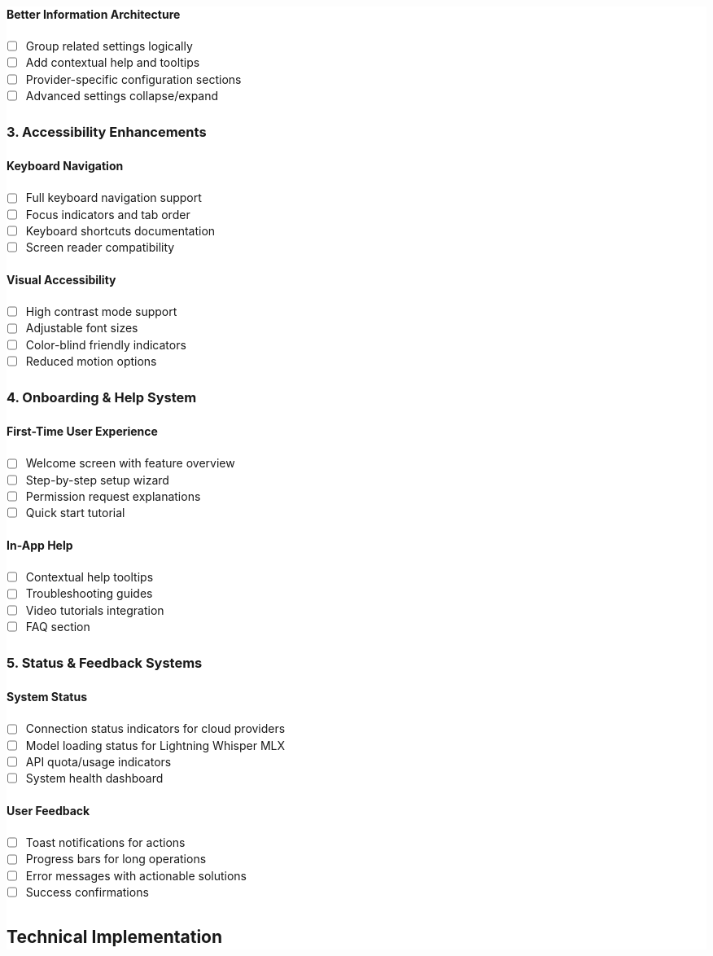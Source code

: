 #### Better Information Architecture
- [ ] Group related settings logically
- [ ] Add contextual help and tooltips
- [ ] Provider-specific configuration sections
- [ ] Advanced settings collapse/expand

### 3. Accessibility Enhancements

#### Keyboard Navigation
- [ ] Full keyboard navigation support
- [ ] Focus indicators and tab order
- [ ] Keyboard shortcuts documentation
- [ ] Screen reader compatibility

#### Visual Accessibility
- [ ] High contrast mode support
- [ ] Adjustable font sizes
- [ ] Color-blind friendly indicators
- [ ] Reduced motion options

### 4. Onboarding & Help System

#### First-Time User Experience
- [ ] Welcome screen with feature overview
- [ ] Step-by-step setup wizard
- [ ] Permission request explanations
- [ ] Quick start tutorial

#### In-App Help
- [ ] Contextual help tooltips
- [ ] Troubleshooting guides
- [ ] Video tutorials integration
- [ ] FAQ section

### 5. Status & Feedback Systems

#### System Status
- [ ] Connection status indicators for cloud providers
- [ ] Model loading status for Lightning Whisper MLX
- [ ] API quota/usage indicators
- [ ] System health dashboard

#### User Feedback
- [ ] Toast notifications for actions
- [ ] Progress bars for long operations
- [ ] Error messages with actionable solutions
- [ ] Success confirmations

## Technical Implementation
